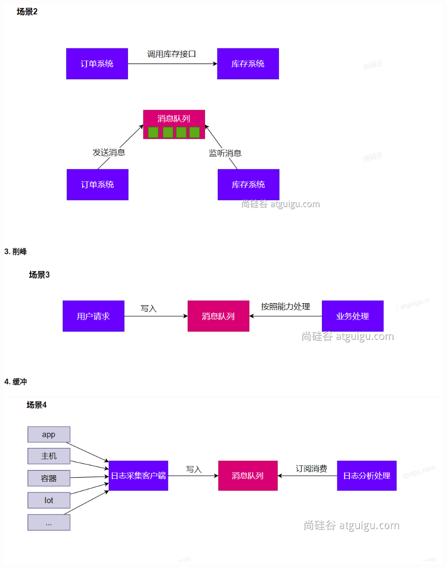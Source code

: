 ![](./images/springboot3-场景整合/423cd05b066a5401a9691f24ae3f9bfe.png)

#### 3. 削峰

![](./images/springboot3-场景整合/4076677ba63bde01fc8c37f9973380ef.png)

#### 4. 缓冲

![](./images/springboot3-场景整合/1f6566f3d5e760a374227a5d8b594cde.png)
